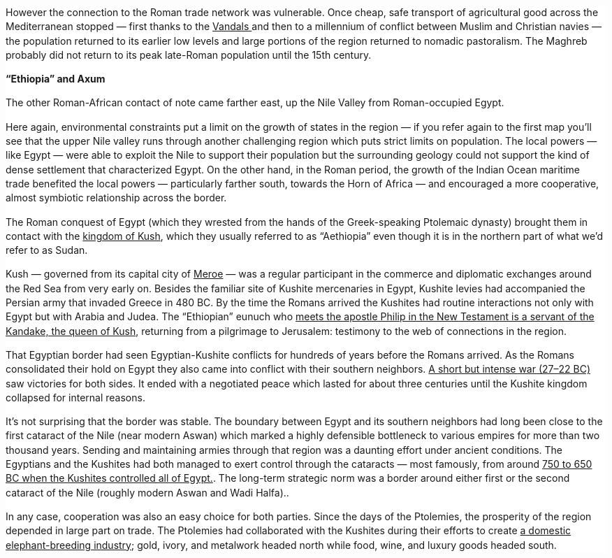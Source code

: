 However the connection to the Roman trade network was vulnerable. Once cheap, safe transport of agricultural good across the Mediterranean stopped — first thanks to the [Vandals ](https://en.wikipedia.org/wiki/Vandal_Kingdom)and then to a millennium of conflict between Muslim and Christian navies — the population returned to its earlier low levels and large portions of the region returned to nomadic pastoralism. The Maghreb probably did not return to its peak late-Roman population until the 15th century.

__“Ethiopia” and Axum__ 

The other Roman-African contact of note came farther east, up the Nile Valley from Roman-occupied Egypt.

Here again, environmental constraints put a limit on the growth of states in the region — if you refer again to the first map you’ll see that the upper Nile valley runs through another challenging region which puts strict limits on population. The local powers — like Egypt — were able to exploit the Nile to support their population but the surrounding geology could not support the kind of dense settlement that characterized Egypt. On the other hand, in the Roman period, the growth of the Indian Ocean maritime trade benefited the local powers — particularly farther south, towards the Horn of Africa — and encouraged a more cooperative, almost symbiotic relationship across the border.

The Roman conquest of Egypt (which they wrested from the hands of the Greek-speaking Ptolemaic dynasty) brought them in contact with the [kingdom of Kush](https://en.wikipedia.org/wiki/Kingdom_of_Kush), which they usually referred to as “Aethiopia” even though it is in the northern part of what we’d refer to as Sudan.

Kush — governed from its capital city of [Meroe](https://www.worldhistory.org/Meroe/) — was a regular participant in the commerce and diplomatic exchanges around the Red Sea from very early on. Besides the familiar site of Kushite mercenaries in Egypt, Kushite levies had accompanied the Persian army that invaded Greece in 480 BC. By the time the Romans arrived the Kushites had routine interactions not only with Egypt but with Arabia and Judea. The “Ethiopian” eunuch who [meets the apostle Philip in the New Testament is a servant of the Kandake, the queen of Kush](https://www.biblegateway.com/passage/?search=Acts%208%3A26-40&version=ESV), returning from a pilgrimage to Jerusalem: testimony to the web of connections in the region.

That Egyptian border had seen Egyptian-Kushite conflicts for hundreds of years before the Romans arrived. As the Romans consolidated their hold on Egypt they also came into conflict with their southern neighbors. [A short but intense war (27–22 BC)](https://en.wikipedia.org/wiki/Amanirenas) saw victories for both sides. It ended with a negotiated peace which lasted for about three centuries until the Kushite kingdom collapsed for internal reasons.

It’s not surprising that the border was stable. The boundary between Egypt and its southern neighbors had long been close to the first cataract of the Nile (near modern Aswan) which marked a highly defensible bottleneck to various empires for more than two thousand years. Sending and maintaining armies through that region was a daunting effort under ancient conditions. The Egyptians and the Kushites had both managed to exert control through the cataracts — most famously, from around [750 to 650 BC when the Kushites controlled all of Egypt.](https://en.wikipedia.org/wiki/Twenty-fifth_Dynasty_of_Egypt). The long-term strategic norm was a border around either first or the second cataract of the Nile (roughly modern Aswan and Wadi Halfa)..

In any case, cooperation was also an easy choice for both parties. Since the days of the Ptolemies, the prosperity of the region depended in large part on trade. The Ptolemies had collaborated with the Kushites during their efforts to create [a domestic elephant-breeding industry](https://www.quora.com/What-is-the-most-interesting-historical-fact-you-know-off-the-top-of-your-head/answer/Steve-Theodore?ch=10&share=3532e59f&srid=zLvM); gold, ivory, and metalwork headed north while food, wine, and luxury goods headed south.
